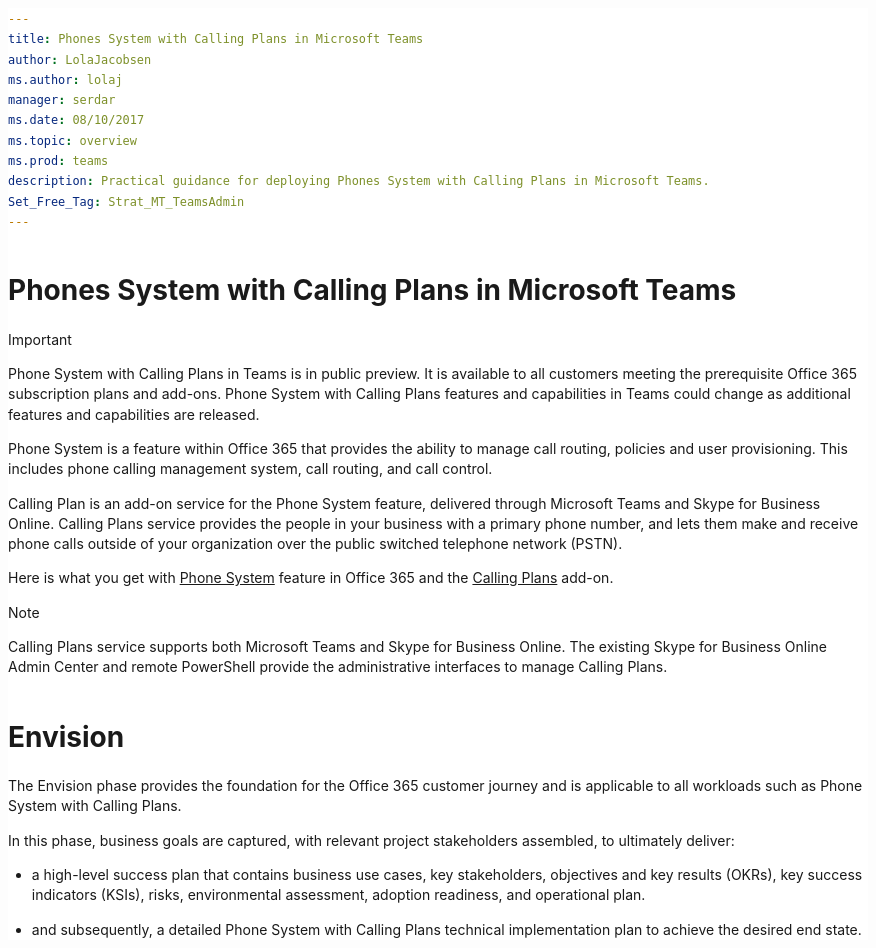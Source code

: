 ```yaml
---
title: Phones System with Calling Plans in Microsoft Teams
author: LolaJacobsen
ms.author: lolaj
manager: serdar
ms.date: 08/10/2017
ms.topic: overview
ms.prod: teams
description: Practical guidance for deploying Phones System with Calling Plans in Microsoft Teams.
Set_Free_Tag: Strat_MT_TeamsAdmin
---
```


Phones System with Calling Plans in Microsoft Teams
===================================================

> [!IMPORTANT]
> Phone System with Calling Plans in Teams is in public preview. It is available to all customers meeting the prerequisite Office 365 subscription plans and add-ons. Phone System with Calling Plans features and capabilities in Teams could change as additional features and capabilities are released.

Phone System is a feature within Office 365 that provides the ability to manage call routing, policies and user provisioning. This includes phone calling management system, call routing, and call control.

Calling Plan is an add-on service for the Phone System feature, delivered through Microsoft Teams and Skype for Business Online. Calling Plans service provides the people in your business with a primary phone number, and lets them make and receive phone calls outside of your organization over the public switched telephone network (PSTN).

Here is what you get with [Phone System](https://support.office.com/en-us/article/Here-s-what-you-get-with-Phone-System-in-Office-365-bc9756d1-8a2f-42c4-98f6-afb17c29231c?ui=en-US&rs=en-US&ad=US) feature in Office 365 and the [Calling Plans](https://support.office.com/en-us/article/What-are-Calling-Plans-in-Office-365-3dc773b9-95e0-4448-b2f1-887c54022429?ui=en-US&rs=en-US&ad=US) add-on.

> [!NOTE]
> Calling Plans service supports both Microsoft Teams and Skype for Business Online. The existing Skype for Business Online Admin Center and remote PowerShell provide the administrative interfaces to manage Calling Plans.

Envision <a name="Envision_PhoneSystemWithCallingPlans"> </a>
========

The Envision phase provides the foundation for the Office 365 customer journey and is applicable to all workloads such as Phone System with Calling Plans.

In this phase, business goals are captured, with relevant project stakeholders assembled, to ultimately deliver:

-   a high-level success plan that contains business use cases, key stakeholders, objectives and key results (OKRs), key success indicators (KSIs), risks, environmental assessment, adoption readiness, and operational plan.

-   and subsequently, a detailed Phone System with Calling Plans technical implementation plan to achieve the desired end state.
